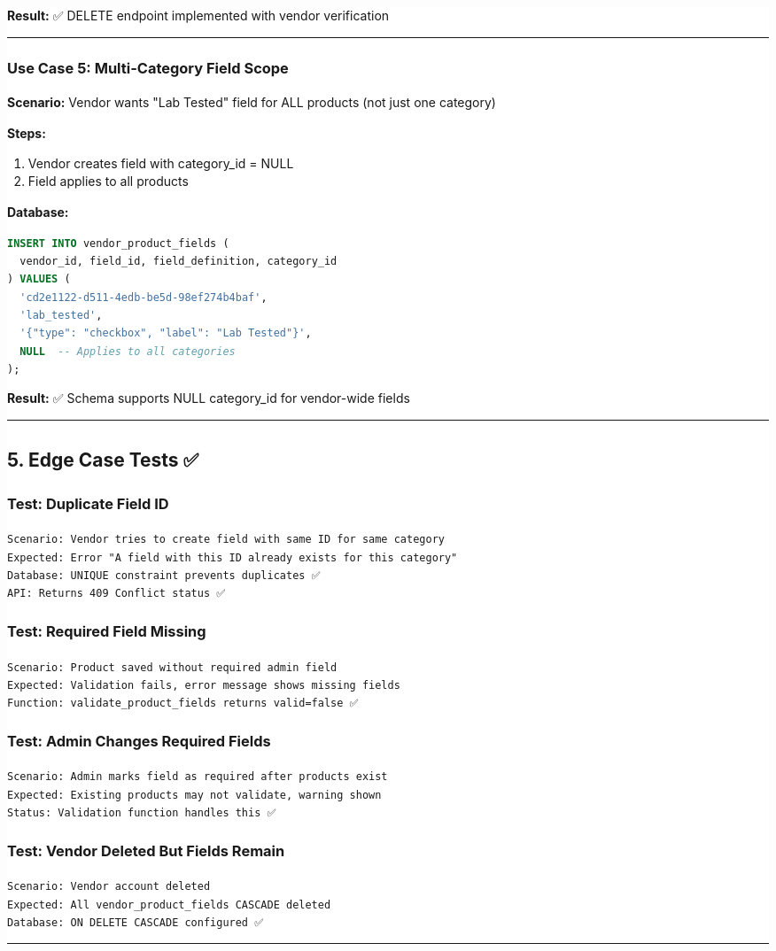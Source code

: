 **Result:** ✅ DELETE endpoint implemented with vendor verification

---

### Use Case 5: Multi-Category Field Scope

**Scenario:** Vendor wants "Lab Tested" field for ALL products (not just one category)

**Steps:**
1. Vendor creates field with category_id = NULL
2. Field applies to all products

**Database:**
```sql
INSERT INTO vendor_product_fields (
  vendor_id, field_id, field_definition, category_id
) VALUES (
  'cd2e1122-d511-4edb-be5d-98ef274b4baf',
  'lab_tested',
  '{"type": "checkbox", "label": "Lab Tested"}',
  NULL  -- Applies to all categories
);
```

**Result:** ✅ Schema supports NULL category_id for vendor-wide fields

---

## 5. Edge Case Tests ✅

### Test: Duplicate Field ID
```
Scenario: Vendor tries to create field with same ID for same category
Expected: Error "A field with this ID already exists for this category"
Database: UNIQUE constraint prevents duplicates ✅
API: Returns 409 Conflict status ✅
```

### Test: Required Field Missing
```
Scenario: Product saved without required admin field
Expected: Validation fails, error message shows missing fields
Function: validate_product_fields returns valid=false ✅
```

### Test: Admin Changes Required Fields
```
Scenario: Admin marks field as required after products exist
Expected: Existing products may not validate, warning shown
Status: Validation function handles this ✅
```

### Test: Vendor Deleted But Fields Remain
```
Scenario: Vendor account deleted
Expected: All vendor_product_fields CASCADE deleted
Database: ON DELETE CASCADE configured ✅
```

---